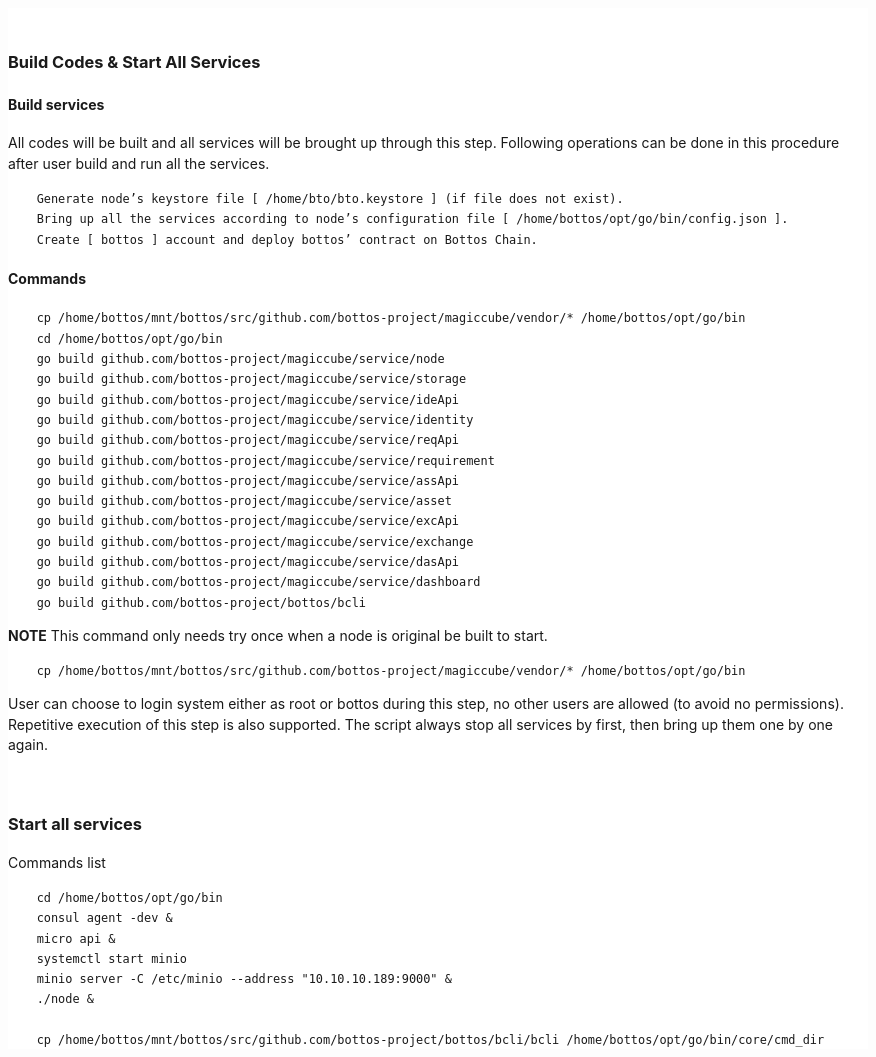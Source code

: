 &nbsp;

### Build Codes & Start All Services
#### Build services

All codes will be built and all services will be brought up through this step.
Following operations can be done in this procedure after user build and run all the services.
```
    Generate node’s keystore file [ /home/bto/bto.keystore ] (if file does not exist).
    Bring up all the services according to node’s configuration file [ /home/bottos/opt/go/bin/config.json ].
    Create [ bottos ] account and deploy bottos’ contract on Bottos Chain.
```

#### Commands

        cp /home/bottos/mnt/bottos/src/github.com/bottos-project/magiccube/vendor/* /home/bottos/opt/go/bin
        cd /home/bottos/opt/go/bin
        go build github.com/bottos-project/magiccube/service/node
        go build github.com/bottos-project/magiccube/service/storage
        go build github.com/bottos-project/magiccube/service/ideApi
        go build github.com/bottos-project/magiccube/service/identity
        go build github.com/bottos-project/magiccube/service/reqApi
        go build github.com/bottos-project/magiccube/service/requirement
        go build github.com/bottos-project/magiccube/service/assApi
        go build github.com/bottos-project/magiccube/service/asset
        go build github.com/bottos-project/magiccube/service/excApi
        go build github.com/bottos-project/magiccube/service/exchange
        go build github.com/bottos-project/magiccube/service/dasApi
        go build github.com/bottos-project/magiccube/service/dashboard
        go build github.com/bottos-project/bottos/bcli

**NOTE**
This command only needs try once when a node is original be built to start.
```
    cp /home/bottos/mnt/bottos/src/github.com/bottos-project/magiccube/vendor/* /home/bottos/opt/go/bin
```

User can choose to login system either as root or bottos during this step, no other users are allowed (to avoid no permissions).
Repetitive execution of this step is also supported. The script always stop all services by first, then bring up them one by one again.

&nbsp;

### Start all services
Commands list
```
    cd /home/bottos/opt/go/bin
    consul agent -dev &
    micro api &
    systemctl start minio
    minio server -C /etc/minio --address "10.10.10.189:9000" &
    ./node &

    cp /home/bottos/mnt/bottos/src/github.com/bottos-project/bottos/bcli/bcli /home/bottos/opt/go/bin/core/cmd_dir

```
